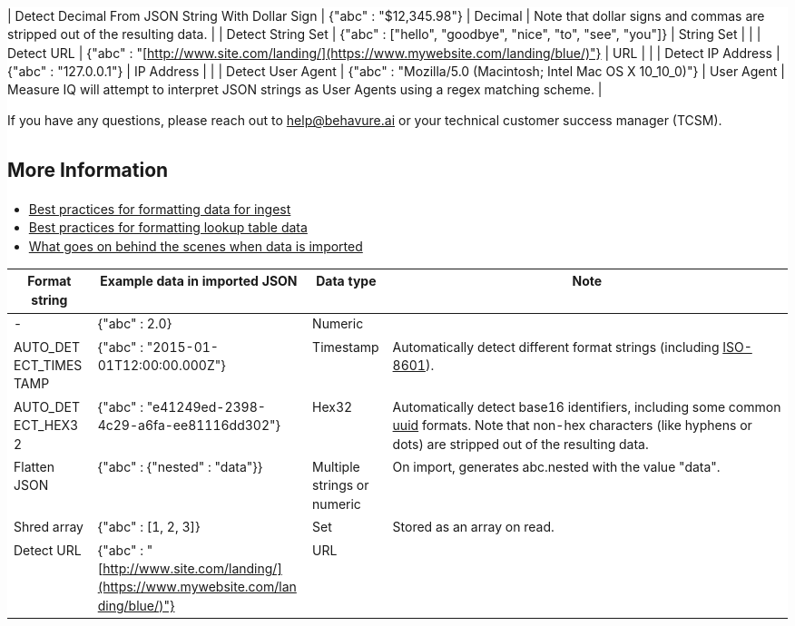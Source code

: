 | Detect Decimal From JSON String With Dollar Sign | {"abc" : "$12,345.98"}                                                              | Decimal    | Note that dollar signs and commas are stripped out of the resulting data.                                                                                                                                                                                                                                     |
| Detect String Set                                | {"abc" : \["hello", "goodbye", "nice", "to", "see", "you"\]}                        | String Set |                                                                                                                                                                                                                                                                                                               |
| Detect URL                                       | {"abc" : "[http://www.site.com/landing/](https://www.mywebsite.com/landing/blue/)"} | URL        |                                                                                                                                                                                                                                                                                                               |
| Detect IP Address                                | {"abc" : "127.0.0.1"}                                                               | IP Address |                                                                                                                                                                                                                                                                                                               |
| Detect User Agent                                | {"abc" : "Mozilla/5.0 (Macintosh; Intel Mac OS X 10_10_0)"}                         | User Agent | Measure IQ will attempt to interpret JSON strings as User Agents using a regex matching scheme.                                                                                                                                                                                                               |

If you have any questions, please reach out to [help@behavure.ai](mailto:help@behavure.ai) or your technical customer success manager (TCSM).

## More Information

- [Best practices for formatting data for ingest](../best-practices-for-formatting-data-for-ingest)
- [Best practices for formatting lookup table data](../best-practices-for-formatting-lookup-table-data)
- [What goes on behind the scenes when data is imported](../what-goes-on-behind-the-scenes-when-data-is-imported)

| Format string         | Example data in imported JSON                                                       | Data type                   | Note                                                                                                                                                                                                                                    |
| --------------------- | ----------------------------------------------------------------------------------- | --------------------------- | --------------------------------------------------------------------------------------------------------------------------------------------------------------------------------------------------------------------------------------- |
| -                     | {"abc" : 2.0}                                                                       | Numeric                     |                                                                                                                                                                                                                                         |
| AUTO_DETECT_TIMESTAMP | {"abc" : "2015-01-01T12:00:00.000Z"}                                                | Timestamp                   | Automatically detect different format strings (including [ISO-8601](https://en.wikipedia.org/wiki/ISO_8601)).                                                                                                                           |
| AUTO_DETECT_HEX32     | {"abc" : "e41249ed-2398-4c29-a6fa-ee81116dd302"}                                    | Hex32                       | Automatically detect base16 identifiers, including some common [uuid](https://en.wikipedia.org/wiki/Universally_unique_identifier) formats. Note that non-hex characters (like hyphens or dots) are stripped out of the resulting data. |
| Flatten JSON          | {"abc" : {"nested" : "data"}}                                                       | Multiple strings or numeric | On import, generates abc.nested with the value "data".                                                                                                                                                                                  |
| Shred array           | {"abc" : [1, 2, 3]}                                                                 | Set                         | Stored as an array on read.                                                                                                                                                                                                             |
| Detect URL            | {"abc" : "[http://www.site.com/landing/](https://www.mywebsite.com/landing/blue/)"} | URL                         |                                                                                                                                                                                                                                         |
